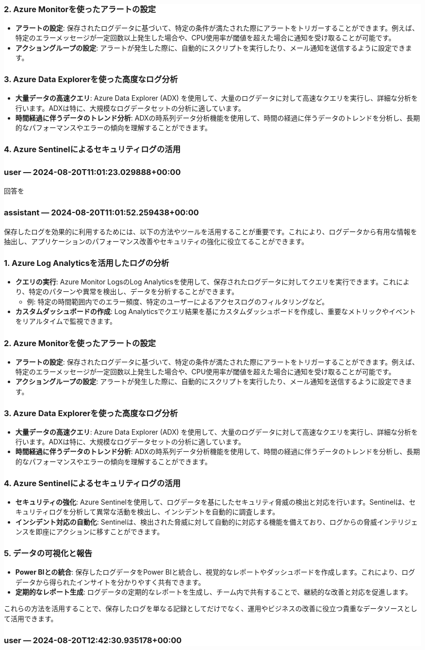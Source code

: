 ### 2. **Azure Monitorを使ったアラートの設定**
   - **アラートの設定**: 保存されたログデータに基づいて、特定の条件が満たされた際にアラートをトリガーすることができます。例えば、特定のエラーメッセージが一定回数以上発生した場合や、CPU使用率が閾値を超えた場合に通知を受け取ることが可能です。
   - **アクショングループの設定**: アラートが発生した際に、自動的にスクリプトを実行したり、メール通知を送信するように設定できます。

### 3. **Azure Data Explorerを使った高度なログ分析**
   - **大量データの高速クエリ**: Azure Data Explorer (ADX) を使用して、大量のログデータに対して高速なクエリを実行し、詳細な分析を行います。ADXは特に、大規模なログデータセットの分析に適しています。
   - **時間経過に伴うデータのトレンド分析**: ADXの時系列データ分析機能を使用して、時間の経過に伴うデータのトレンドを分析し、長期的なパフォーマンスやエラーの傾向を理解することができます。

### 4. **Azure Sentinelによるセキュリティログの活用**

### user — 2024-08-20T11:01:23.029888+00:00

回答を

### assistant — 2024-08-20T11:01:52.259438+00:00

保存したログを効果的に利用するためには、以下の方法やツールを活用することが重要です。これにより、ログデータから有用な情報を抽出し、アプリケーションのパフォーマンス改善やセキュリティの強化に役立てることができます。

### 1. **Azure Log Analyticsを活用したログの分析**
   - **クエリの実行**: Azure Monitor LogsのLog Analyticsを使用して、保存されたログデータに対してクエリを実行できます。これにより、特定のパターンや異常を検出し、データを分析することができます。
     - 例: 特定の時間範囲内でのエラー頻度、特定のユーザーによるアクセスログのフィルタリングなど。
   - **カスタムダッシュボードの作成**: Log Analyticsでクエリ結果を基にカスタムダッシュボードを作成し、重要なメトリックやイベントをリアルタイムで監視できます。

### 2. **Azure Monitorを使ったアラートの設定**
   - **アラートの設定**: 保存されたログデータに基づいて、特定の条件が満たされた際にアラートをトリガーすることができます。例えば、特定のエラーメッセージが一定回数以上発生した場合や、CPU使用率が閾値を超えた場合に通知を受け取ることが可能です。
   - **アクショングループの設定**: アラートが発生した際に、自動的にスクリプトを実行したり、メール通知を送信するように設定できます。

### 3. **Azure Data Explorerを使った高度なログ分析**
   - **大量データの高速クエリ**: Azure Data Explorer (ADX) を使用して、大量のログデータに対して高速なクエリを実行し、詳細な分析を行います。ADXは特に、大規模なログデータセットの分析に適しています。
   - **時間経過に伴うデータのトレンド分析**: ADXの時系列データ分析機能を使用して、時間の経過に伴うデータのトレンドを分析し、長期的なパフォーマンスやエラーの傾向を理解することができます。

### 4. **Azure Sentinelによるセキュリティログの活用**
   - **セキュリティの強化**: Azure Sentinelを使用して、ログデータを基にしたセキュリティ脅威の検出と対応を行います。Sentinelは、セキュリティログを分析して異常な活動を検出し、インシデントを自動的に調査します。
   - **インシデント対応の自動化**: Sentinelは、検出された脅威に対して自動的に対応する機能を備えており、ログからの脅威インテリジェンスを即座にアクションに移すことができます。

### 5. **データの可視化と報告**
   - **Power BIとの統合**: 保存したログデータをPower BIと統合し、視覚的なレポートやダッシュボードを作成します。これにより、ログデータから得られたインサイトを分かりやすく共有できます。
   - **定期的なレポート生成**: ログデータの定期的なレポートを生成し、チーム内で共有することで、継続的な改善と対応を促進します。

これらの方法を活用することで、保存したログを単なる記録としてだけでなく、運用やビジネスの改善に役立つ貴重なデータソースとして活用できます。

### user — 2024-08-20T12:42:30.935178+00:00
